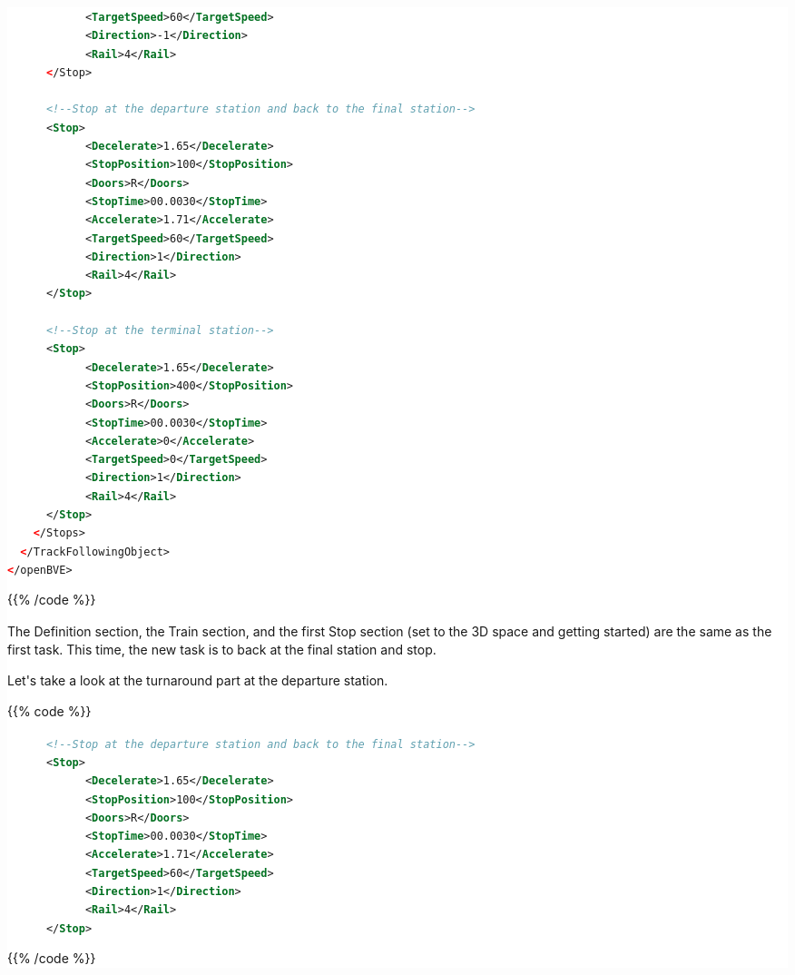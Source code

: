 ```xml
        	<TargetSpeed>60</TargetSpeed>
        	<Direction>-1</Direction>
        	<Rail>4</Rail>
      </Stop>	
	
      <!--Stop at the departure station and back to the final station-->	
      <Stop>	
        	<Decelerate>1.65</Decelerate>
        	<StopPosition>100</StopPosition>
        	<Doors>R</Doors>
        	<StopTime>00.0030</StopTime>
        	<Accelerate>1.71</Accelerate>
        	<TargetSpeed>60</TargetSpeed>
        	<Direction>1</Direction>
        	<Rail>4</Rail>
      </Stop>	
	
      <!--Stop at the terminal station-->	
      <Stop>	
        	<Decelerate>1.65</Decelerate>
        	<StopPosition>400</StopPosition>
        	<Doors>R</Doors>
        	<StopTime>00.0030</StopTime>
        	<Accelerate>0</Accelerate>
        	<TargetSpeed>0</TargetSpeed>
        	<Direction>1</Direction>
        	<Rail>4</Rail>
      </Stop>	
    </Stops>	
  </TrackFollowingObject>	
</openBVE>	
```
{{% /code %}}

The Definition section, the Train section, and the first Stop section (set to the 3D space and getting started) are the same as the first task.
This time, the new task is to back at the final station and stop.

Let's take a look at the turnaround part at the departure station.

{{% code %}}
```xml
      <!--Stop at the departure station and back to the final station-->	
      <Stop>	
        	<Decelerate>1.65</Decelerate>
        	<StopPosition>100</StopPosition>
        	<Doors>R</Doors>
        	<StopTime>00.0030</StopTime>
        	<Accelerate>1.71</Accelerate>
        	<TargetSpeed>60</TargetSpeed>
        	<Direction>1</Direction>
        	<Rail>4</Rail>
      </Stop>	
```
{{% /code %}}
